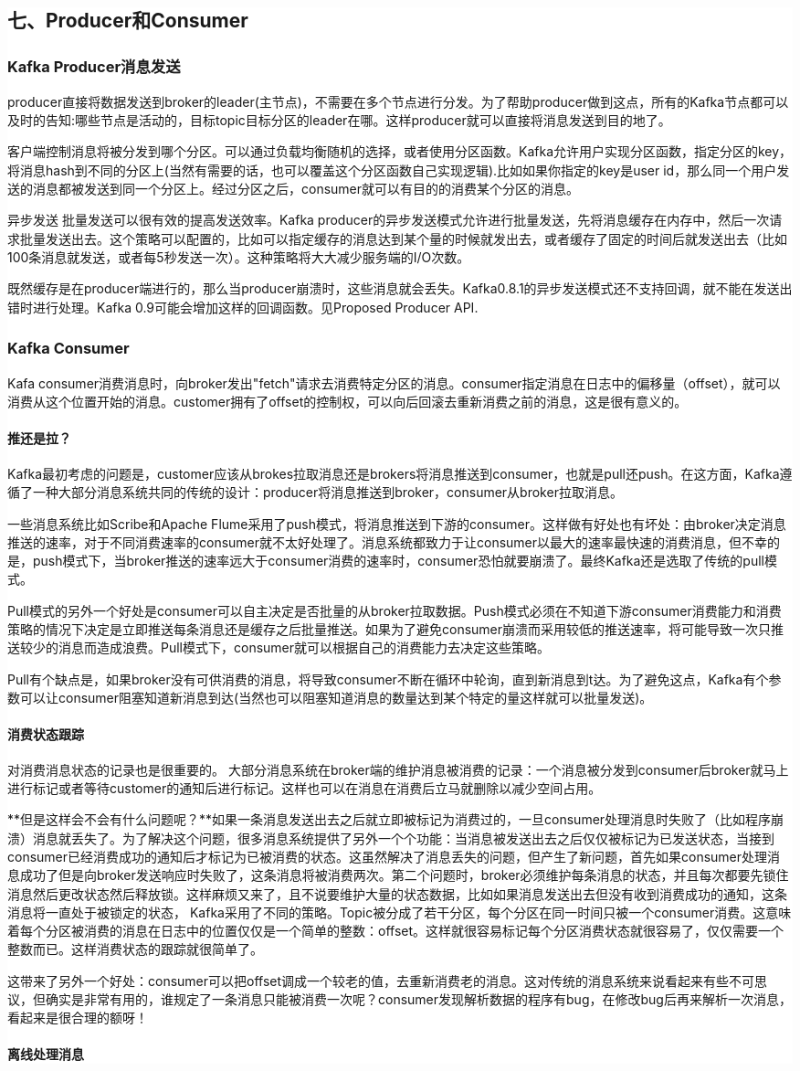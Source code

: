 

## 七、Producer和Consumer

### Kafka Producer消息发送

producer直接将数据发送到broker的leader(主节点)，不需要在多个节点进行分发。为了帮助producer做到这点，所有的Kafka节点都可以及时的告知:哪些节点是活动的，目标topic目标分区的leader在哪。这样producer就可以直接将消息发送到目的地了。

客户端控制消息将被分发到哪个分区。可以通过负载均衡随机的选择，或者使用分区函数。Kafka允许用户实现分区函数，指定分区的key，将消息hash到不同的分区上(当然有需要的话，也可以覆盖这个分区函数自己实现逻辑).比如如果你指定的key是user id，那么同一个用户发送的消息都被发送到同一个分区上。经过分区之后，consumer就可以有目的的消费某个分区的消息。

异步发送
批量发送可以很有效的提高发送效率。Kafka producer的异步发送模式允许进行批量发送，先将消息缓存在内存中，然后一次请求批量发送出去。这个策略可以配置的，比如可以指定缓存的消息达到某个量的时候就发出去，或者缓存了固定的时间后就发送出去（比如100条消息就发送，或者每5秒发送一次）。这种策略将大大减少服务端的I/O次数。

既然缓存是在producer端进行的，那么当producer崩溃时，这些消息就会丢失。Kafka0.8.1的异步发送模式还不支持回调，就不能在发送出错时进行处理。Kafka 0.9可能会增加这样的回调函数。见Proposed Producer API.

### Kafka Consumer

Kafa consumer消费消息时，向broker发出"fetch"请求去消费特定分区的消息。consumer指定消息在日志中的偏移量（offset），就可以消费从这个位置开始的消息。customer拥有了offset的控制权，可以向后回滚去重新消费之前的消息，这是很有意义的。

#### 推还是拉？

Kafka最初考虑的问题是，customer应该从brokes拉取消息还是brokers将消息推送到consumer，也就是pull还push。在这方面，Kafka遵循了一种大部分消息系统共同的传统的设计：producer将消息推送到broker，consumer从broker拉取消息。

一些消息系统比如Scribe和Apache Flume采用了push模式，将消息推送到下游的consumer。这样做有好处也有坏处：由broker决定消息推送的速率，对于不同消费速率的consumer就不太好处理了。消息系统都致力于让consumer以最大的速率最快速的消费消息，但不幸的是，push模式下，当broker推送的速率远大于consumer消费的速率时，consumer恐怕就要崩溃了。最终Kafka还是选取了传统的pull模式。

Pull模式的另外一个好处是consumer可以自主决定是否批量的从broker拉取数据。Push模式必须在不知道下游consumer消费能力和消费策略的情况下决定是立即推送每条消息还是缓存之后批量推送。如果为了避免consumer崩溃而采用较低的推送速率，将可能导致一次只推送较少的消息而造成浪费。Pull模式下，consumer就可以根据自己的消费能力去决定这些策略。

Pull有个缺点是，如果broker没有可供消费的消息，将导致consumer不断在循环中轮询，直到新消息到t达。为了避免这点，Kafka有个参数可以让consumer阻塞知道新消息到达(当然也可以阻塞知道消息的数量达到某个特定的量这样就可以批量发送)。

#### 消费状态跟踪

对消费消息状态的记录也是很重要的。
大部分消息系统在broker端的维护消息被消费的记录：一个消息被分发到consumer后broker就马上进行标记或者等待customer的通知后进行标记。这样也可以在消息在消费后立马就删除以减少空间占用。

**但是这样会不会有什么问题呢？**如果一条消息发送出去之后就立即被标记为消费过的，一旦consumer处理消息时失败了（比如程序崩溃）消息就丢失了。为了解决这个问题，很多消息系统提供了另外一个个功能：当消息被发送出去之后仅仅被标记为已发送状态，当接到consumer已经消费成功的通知后才标记为已被消费的状态。这虽然解决了消息丢失的问题，但产生了新问题，首先如果consumer处理消息成功了但是向broker发送响应时失败了，这条消息将被消费两次。第二个问题时，broker必须维护每条消息的状态，并且每次都要先锁住消息然后更改状态然后释放锁。这样麻烦又来了，且不说要维护大量的状态数据，比如如果消息发送出去但没有收到消费成功的通知，这条消息将一直处于被锁定的状态，
Kafka采用了不同的策略。Topic被分成了若干分区，每个分区在同一时间只被一个consumer消费。这意味着每个分区被消费的消息在日志中的位置仅仅是一个简单的整数：offset。这样就很容易标记每个分区消费状态就很容易了，仅仅需要一个整数而已。这样消费状态的跟踪就很简单了。

这带来了另外一个好处：consumer可以把offset调成一个较老的值，去重新消费老的消息。这对传统的消息系统来说看起来有些不可思议，但确实是非常有用的，谁规定了一条消息只能被消费一次呢？consumer发现解析数据的程序有bug，在修改bug后再来解析一次消息，看起来是很合理的额呀！

#### 离线处理消息
